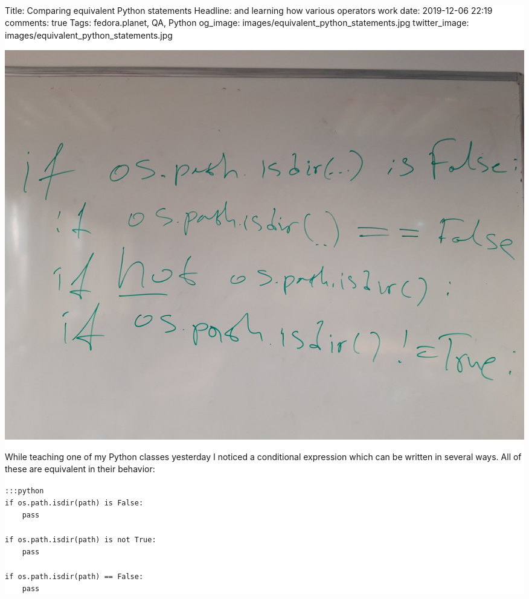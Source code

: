 Title: Comparing equivalent Python statements
Headline: and learning how various operators work
date: 2019-12-06 22:19
comments: true
Tags: fedora.planet, QA, Python
og_image: images/equivalent_python_statements.jpg
twitter_image: images/equivalent_python_statements.jpg

![Equivalent Python statements](/images/equivalent_python_statements.jpg "Equivalent Python statements")

While teaching one of my Python classes yesterday I noticed a conditional expression
which can be written in several ways. All of these are equivalent in their behavior:

    :::python
    if os.path.isdir(path) is False:
        pass
    
    if os.path.isdir(path) is not True:
        pass
    
    if os.path.isdir(path) == False:
        pass
    